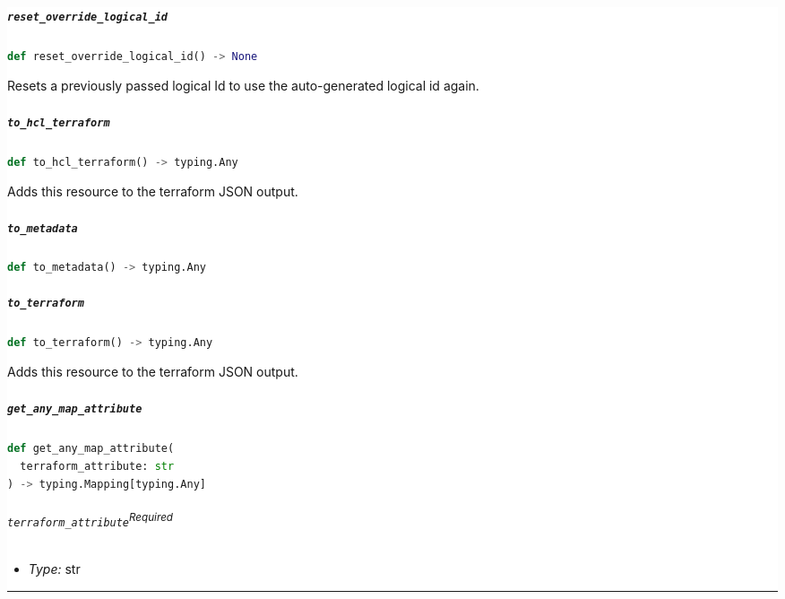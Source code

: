 
##### `reset_override_logical_id` <a name="reset_override_logical_id" id="@cdktf/provider-databricks.dataDatabricksExternalMetadata.DataDatabricksExternalMetadata.resetOverrideLogicalId"></a>

```python
def reset_override_logical_id() -> None
```

Resets a previously passed logical Id to use the auto-generated logical id again.

##### `to_hcl_terraform` <a name="to_hcl_terraform" id="@cdktf/provider-databricks.dataDatabricksExternalMetadata.DataDatabricksExternalMetadata.toHclTerraform"></a>

```python
def to_hcl_terraform() -> typing.Any
```

Adds this resource to the terraform JSON output.

##### `to_metadata` <a name="to_metadata" id="@cdktf/provider-databricks.dataDatabricksExternalMetadata.DataDatabricksExternalMetadata.toMetadata"></a>

```python
def to_metadata() -> typing.Any
```

##### `to_terraform` <a name="to_terraform" id="@cdktf/provider-databricks.dataDatabricksExternalMetadata.DataDatabricksExternalMetadata.toTerraform"></a>

```python
def to_terraform() -> typing.Any
```

Adds this resource to the terraform JSON output.

##### `get_any_map_attribute` <a name="get_any_map_attribute" id="@cdktf/provider-databricks.dataDatabricksExternalMetadata.DataDatabricksExternalMetadata.getAnyMapAttribute"></a>

```python
def get_any_map_attribute(
  terraform_attribute: str
) -> typing.Mapping[typing.Any]
```

###### `terraform_attribute`<sup>Required</sup> <a name="terraform_attribute" id="@cdktf/provider-databricks.dataDatabricksExternalMetadata.DataDatabricksExternalMetadata.getAnyMapAttribute.parameter.terraformAttribute"></a>

- *Type:* str

---
